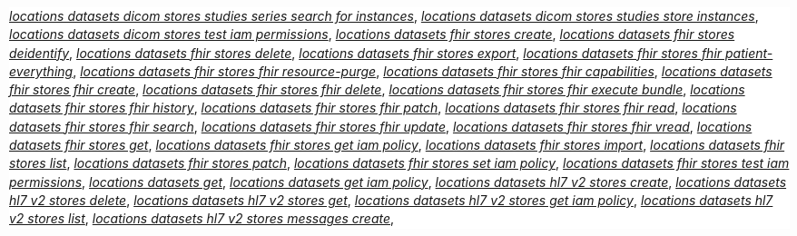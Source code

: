 [*locations datasets dicom stores studies series search for instances*](https://docs.rs/google-healthcare1/1.0.14+20200612/google_healthcare1/api::ProjectLocationDatasetDicomStoreStudySerySearchForInstanceCall), [*locations datasets dicom stores studies store instances*](https://docs.rs/google-healthcare1/1.0.14+20200612/google_healthcare1/api::ProjectLocationDatasetDicomStoreStudyStoreInstanceCall), [*locations datasets dicom stores test iam permissions*](https://docs.rs/google-healthcare1/1.0.14+20200612/google_healthcare1/api::ProjectLocationDatasetDicomStoreTestIamPermissionCall), [*locations datasets fhir stores create*](https://docs.rs/google-healthcare1/1.0.14+20200612/google_healthcare1/api::ProjectLocationDatasetFhirStoreCreateCall), [*locations datasets fhir stores deidentify*](https://docs.rs/google-healthcare1/1.0.14+20200612/google_healthcare1/api::ProjectLocationDatasetFhirStoreDeidentifyCall), [*locations datasets fhir stores delete*](https://docs.rs/google-healthcare1/1.0.14+20200612/google_healthcare1/api::ProjectLocationDatasetFhirStoreDeleteCall), [*locations datasets fhir stores export*](https://docs.rs/google-healthcare1/1.0.14+20200612/google_healthcare1/api::ProjectLocationDatasetFhirStoreExportCall), [*locations datasets fhir stores fhir  patient-everything*](https://docs.rs/google-healthcare1/1.0.14+20200612/google_healthcare1/api::ProjectLocationDatasetFhirStoreFhirPatientEverythingCall), [*locations datasets fhir stores fhir  resource-purge*](https://docs.rs/google-healthcare1/1.0.14+20200612/google_healthcare1/api::ProjectLocationDatasetFhirStoreFhirResourcePurgeCall), [*locations datasets fhir stores fhir capabilities*](https://docs.rs/google-healthcare1/1.0.14+20200612/google_healthcare1/api::ProjectLocationDatasetFhirStoreFhirCapabilityCall), [*locations datasets fhir stores fhir create*](https://docs.rs/google-healthcare1/1.0.14+20200612/google_healthcare1/api::ProjectLocationDatasetFhirStoreFhirCreateCall), [*locations datasets fhir stores fhir delete*](https://docs.rs/google-healthcare1/1.0.14+20200612/google_healthcare1/api::ProjectLocationDatasetFhirStoreFhirDeleteCall), [*locations datasets fhir stores fhir execute bundle*](https://docs.rs/google-healthcare1/1.0.14+20200612/google_healthcare1/api::ProjectLocationDatasetFhirStoreFhirExecuteBundleCall), [*locations datasets fhir stores fhir history*](https://docs.rs/google-healthcare1/1.0.14+20200612/google_healthcare1/api::ProjectLocationDatasetFhirStoreFhirHistoryCall), [*locations datasets fhir stores fhir patch*](https://docs.rs/google-healthcare1/1.0.14+20200612/google_healthcare1/api::ProjectLocationDatasetFhirStoreFhirPatchCall), [*locations datasets fhir stores fhir read*](https://docs.rs/google-healthcare1/1.0.14+20200612/google_healthcare1/api::ProjectLocationDatasetFhirStoreFhirReadCall), [*locations datasets fhir stores fhir search*](https://docs.rs/google-healthcare1/1.0.14+20200612/google_healthcare1/api::ProjectLocationDatasetFhirStoreFhirSearchCall), [*locations datasets fhir stores fhir update*](https://docs.rs/google-healthcare1/1.0.14+20200612/google_healthcare1/api::ProjectLocationDatasetFhirStoreFhirUpdateCall), [*locations datasets fhir stores fhir vread*](https://docs.rs/google-healthcare1/1.0.14+20200612/google_healthcare1/api::ProjectLocationDatasetFhirStoreFhirVreadCall), [*locations datasets fhir stores get*](https://docs.rs/google-healthcare1/1.0.14+20200612/google_healthcare1/api::ProjectLocationDatasetFhirStoreGetCall), [*locations datasets fhir stores get iam policy*](https://docs.rs/google-healthcare1/1.0.14+20200612/google_healthcare1/api::ProjectLocationDatasetFhirStoreGetIamPolicyCall), [*locations datasets fhir stores import*](https://docs.rs/google-healthcare1/1.0.14+20200612/google_healthcare1/api::ProjectLocationDatasetFhirStoreImportCall), [*locations datasets fhir stores list*](https://docs.rs/google-healthcare1/1.0.14+20200612/google_healthcare1/api::ProjectLocationDatasetFhirStoreListCall), [*locations datasets fhir stores patch*](https://docs.rs/google-healthcare1/1.0.14+20200612/google_healthcare1/api::ProjectLocationDatasetFhirStorePatchCall), [*locations datasets fhir stores set iam policy*](https://docs.rs/google-healthcare1/1.0.14+20200612/google_healthcare1/api::ProjectLocationDatasetFhirStoreSetIamPolicyCall), [*locations datasets fhir stores test iam permissions*](https://docs.rs/google-healthcare1/1.0.14+20200612/google_healthcare1/api::ProjectLocationDatasetFhirStoreTestIamPermissionCall), [*locations datasets get*](https://docs.rs/google-healthcare1/1.0.14+20200612/google_healthcare1/api::ProjectLocationDatasetGetCall), [*locations datasets get iam policy*](https://docs.rs/google-healthcare1/1.0.14+20200612/google_healthcare1/api::ProjectLocationDatasetGetIamPolicyCall), [*locations datasets hl7 v2 stores create*](https://docs.rs/google-healthcare1/1.0.14+20200612/google_healthcare1/api::ProjectLocationDatasetHl7V2StoreCreateCall), [*locations datasets hl7 v2 stores delete*](https://docs.rs/google-healthcare1/1.0.14+20200612/google_healthcare1/api::ProjectLocationDatasetHl7V2StoreDeleteCall), [*locations datasets hl7 v2 stores get*](https://docs.rs/google-healthcare1/1.0.14+20200612/google_healthcare1/api::ProjectLocationDatasetHl7V2StoreGetCall), [*locations datasets hl7 v2 stores get iam policy*](https://docs.rs/google-healthcare1/1.0.14+20200612/google_healthcare1/api::ProjectLocationDatasetHl7V2StoreGetIamPolicyCall), [*locations datasets hl7 v2 stores list*](https://docs.rs/google-healthcare1/1.0.14+20200612/google_healthcare1/api::ProjectLocationDatasetHl7V2StoreListCall), [*locations datasets hl7 v2 stores messages create*](https://docs.rs/google-healthcare1/1.0.14+20200612/google_healthcare1/api::ProjectLocationDatasetHl7V2StoreMessageCreateCall),